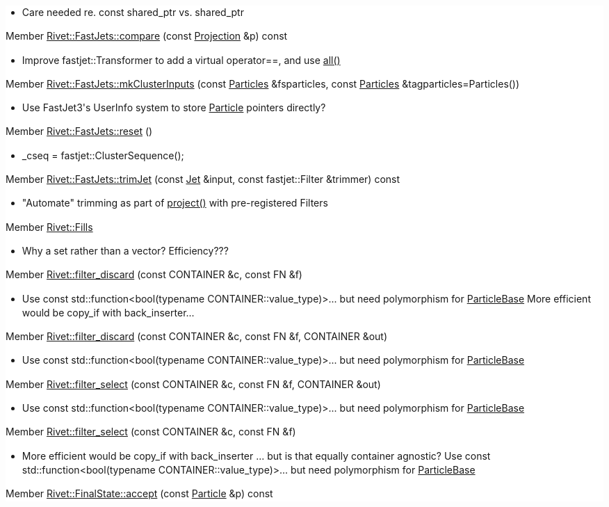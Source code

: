 * Care needed re. const shared_ptr<T> vs. shared_ptr<const T>  

Member <a href="http://example.org/classes/classrivet_1_1fastjets/#function-compare">Rivet::FastJets::compare</a>  (const <a href="http://example.org/classes/classrivet_1_1projection/">Projection</a> &p) const

* Improve fastjet::Transformer to add a virtual operator==, and use <a href="http://example.org/modules/group__contutils/#function-all">all()</a>

Member <a href="http://example.org/classes/classrivet_1_1fastjets/#function-mkclusterinputs">Rivet::FastJets::mkClusterInputs</a>  (const <a href="http://example.org/classes/classrivet_1_1particles/">Particles</a> &fsparticles, const <a href="http://example.org/classes/classrivet_1_1particles/">Particles</a> &tagparticles=Particles())

* Use FastJet3's UserInfo system to store <a href="http://example.org/classes/classrivet_1_1particle/">Particle</a> pointers directly?  

Member <a href="http://example.org/classes/classrivet_1_1fastjets/#function-reset">Rivet::FastJets::reset</a>  ()

* _cseq = fastjet::ClusterSequence();  

Member <a href="http://example.org/classes/classrivet_1_1fastjets/#function-trimjet">Rivet::FastJets::trimJet</a>  (const <a href="http://example.org/classes/classrivet_1_1jet/">Jet</a> &input, const fastjet::Filter &trimmer) const

* "Automate" trimming as part of <a href="http://example.org/classes/classrivet_1_1fastjets/#function-project">project()</a> with pre-registered Filters  

Member <a href="http://example.org/modules/group__aotuples/#using-fills">Rivet::Fills</a>

* Why a set rather than a vector? Efficiency???  

Member <a href="http://example.org/modules/group__contutils/#function-filter-discard">Rivet::filter_discard</a>  (const CONTAINER &c, const FN &f)

* Use const std::function<bool(typename CONTAINER::value_type)>... but need polymorphism for <a href="http://example.org/classes/classrivet_1_1particlebase/">ParticleBase</a>
More efficient would be copy_if with back_inserter...  

Member <a href="http://example.org/modules/group__contutils/#function-filter-discard">Rivet::filter_discard</a>  (const CONTAINER &c, const FN &f, CONTAINER &out)

* Use const std::function<bool(typename CONTAINER::value_type)>... but need polymorphism for <a href="http://example.org/classes/classrivet_1_1particlebase/">ParticleBase</a>

Member <a href="http://example.org/modules/group__contutils/#function-filter-select">Rivet::filter_select</a>  (const CONTAINER &c, const FN &f, CONTAINER &out)

* Use const std::function<bool(typename CONTAINER::value_type)>... but need polymorphism for <a href="http://example.org/classes/classrivet_1_1particlebase/">ParticleBase</a>

Member <a href="http://example.org/modules/group__contutils/#function-filter-select">Rivet::filter_select</a>  (const CONTAINER &c, const FN &f)

* More efficient would be copy_if with back_inserter ... but is that equally container agnostic? 
Use const std::function<bool(typename CONTAINER::value_type)>... but need polymorphism for <a href="http://example.org/classes/classrivet_1_1particlebase/">ParticleBase</a>

Member <a href="http://example.org/classes/classrivet_1_1finalstate/#function-accept">Rivet::FinalState::accept</a>  (const <a href="http://example.org/classes/classrivet_1_1particle/">Particle</a> &p) const
